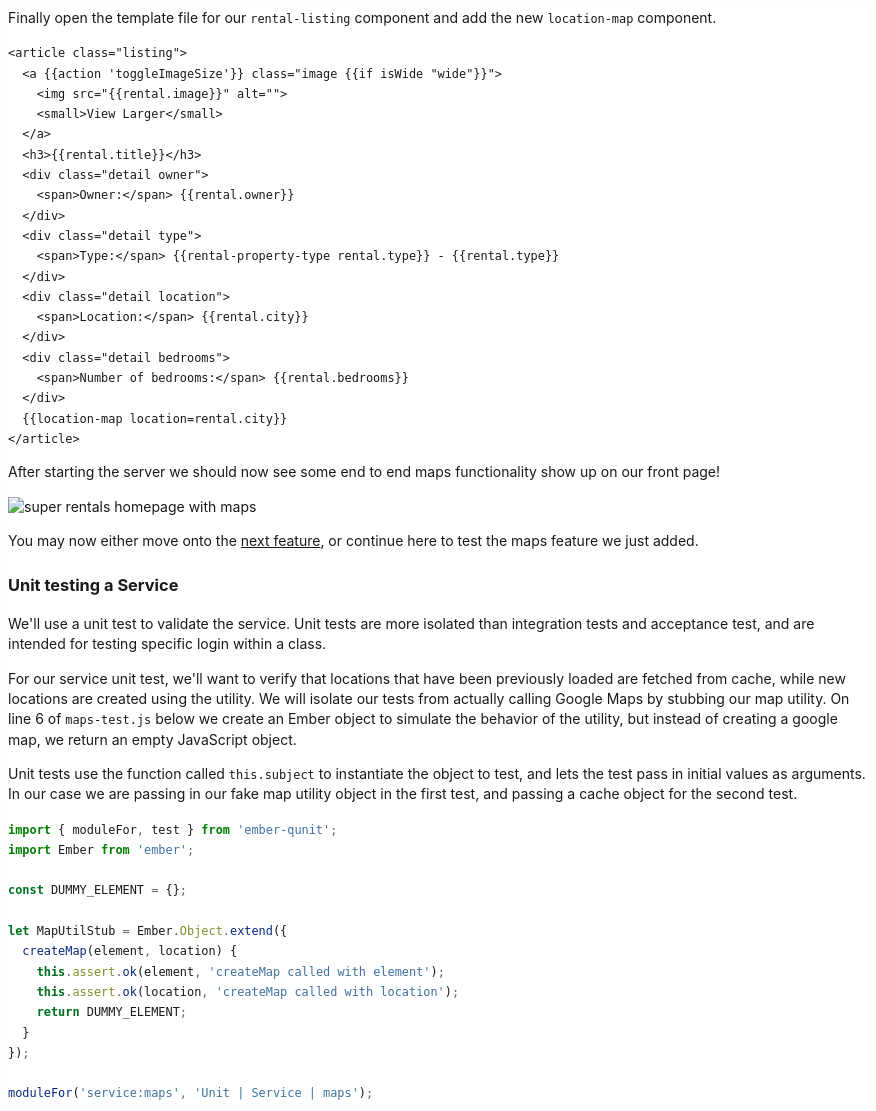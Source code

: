 Finally open the template file for our `rental-listing` component and add the new `location-map` component.

```app/templates/components/rental-listing.hbs{+19}
<article class="listing">
  <a {{action 'toggleImageSize'}} class="image {{if isWide "wide"}}">
    <img src="{{rental.image}}" alt="">
    <small>View Larger</small>
  </a>
  <h3>{{rental.title}}</h3>
  <div class="detail owner">
    <span>Owner:</span> {{rental.owner}}
  </div>
  <div class="detail type">
    <span>Type:</span> {{rental-property-type rental.type}} - {{rental.type}}
  </div>
  <div class="detail location">
    <span>Location:</span> {{rental.city}}
  </div>
  <div class="detail bedrooms">
    <span>Number of bedrooms:</span> {{rental.bedrooms}}
  </div>
  {{location-map location=rental.city}}
</article>
```

After starting the server we should now see some end to end maps functionality show up on our front page!

![super rentals homepage with maps](../../images/service/style-super-rentals-maps.png)

You may now either move onto the [next feature](../subroutes/), or continue here to test the maps feature we just added.

###  Unit testing a Service

We'll use a unit test to validate the service.
Unit tests are more isolated than integration tests and acceptance test,
and are intended for testing specific login within a class.

For our service unit test, we'll want to verify that locations that have been previously loaded are fetched from cache, while new locations are created using the utility.
We will isolate our tests from actually calling Google Maps by stubbing our map utility.
On line 6 of `maps-test.js` below we create an Ember object to simulate the behavior of the utility, but instead of creating a google map, we return an empty JavaScript object.

Unit tests use the function called `this.subject` to instantiate the object to test, and lets the test pass in initial values as arguments.
In our case we are passing in our fake map utility object in the first test, and passing a cache object for the second test.

```tests/unit/services/maps-test.js
import { moduleFor, test } from 'ember-qunit';
import Ember from 'ember';

const DUMMY_ELEMENT = {};

let MapUtilStub = Ember.Object.extend({
  createMap(element, location) {
    this.assert.ok(element, 'createMap called with element');
    this.assert.ok(location, 'createMap called with location');
    return DUMMY_ELEMENT;
  }
});

moduleFor('service:maps', 'Unit | Service | maps');

```